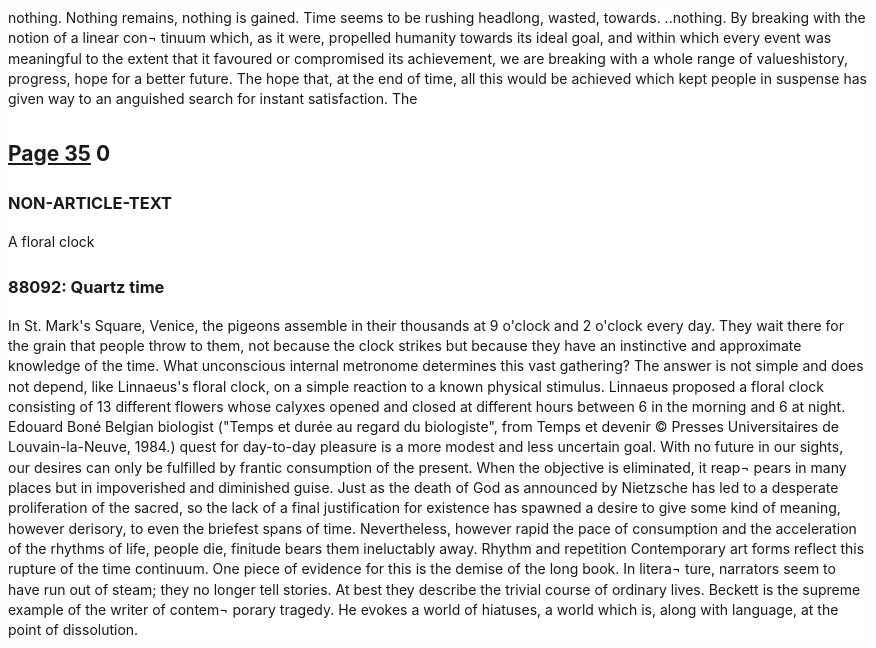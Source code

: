 nothing. Nothing remains, nothing is gained.
Time seems to be rushing headlong, wasted,
towards. ..nothing.
By breaking with the notion of a linear con¬
tinuum which, as it were, propelled humanity
towards its ideal goal, and within which every
event was meaningful to the extent that it
favoured or compromised its achievement, we are
breaking with a whole range of valueshistory,
progress, hope for a better future. The hope that,
at the end of time, all this would be achieved
which kept people in suspense has given way to
an anguished search for instant satisfaction. The
## [Page 35](https://demo.humlab.umu.se/courier/088099engo.pdf#page=35) 0
### NON-ARTICLE-TEXT
A floral clock

### 88092: Quartz time
In St. Mark's Square, Venice, the pigeons assemble in their
thousands at 9 o'clock and 2 o'clock every day. They wait
there for the grain that people throw to them, not because
the clock strikes but because they have an instinctive and
approximate knowledge of the time.
What unconscious internal metronome determines this
vast gathering? The answer is not simple and does not
depend, like Linnaeus's floral clock, on a simple reaction
to a known physical stimulus. Linnaeus proposed a floral
clock consisting of 13 different flowers whose calyxes
opened and closed at different hours between 6 in the
morning and 6 at night.
Edouard Boné
Belgian biologist
("Temps et durée au regard du biologiste", from
Temps et devenir © Presses Universitaires de Louvain-la-Neuve, 1984.)
quest for day-to-day pleasure is a more modest
and less uncertain goal.
With no future in our sights, our desires can
only be fulfilled by frantic consumption of the
present. When the objective is eliminated, it reap¬
pears in many places but in impoverished and
diminished guise. Just as the death of God as
announced by Nietzsche has led to a desperate
proliferation of the sacred, so the lack of a final
justification for existence has spawned a desire to
give some kind of meaning, however derisory,
to even the briefest spans of time. Nevertheless,
however rapid the pace of consumption and the
acceleration of the rhythms of life, people die,
finitude bears them ineluctably away.
Rhythm and repetition
Contemporary art forms reflect this rupture
of the time continuum. One piece of evidence
for this is the demise of the long book. In litera¬
ture, narrators seem to have run out of steam;
they no longer tell stories. At best they describe
the trivial course of ordinary lives. Beckett is
the supreme example of the writer of contem¬
porary tragedy. He evokes a world of hiatuses,
a world which is, along with language, at the
point of dissolution.